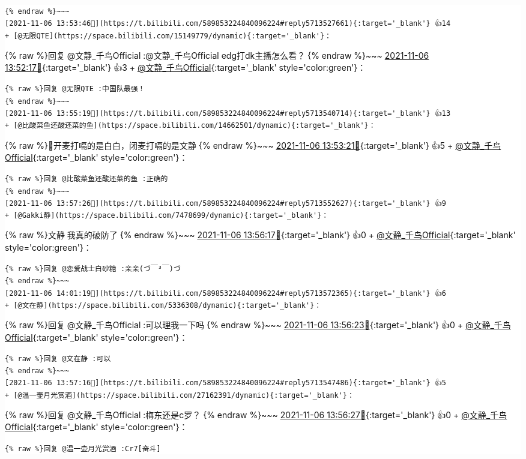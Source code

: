 ~~~
{% endraw %}~~~
[2021-11-06 13:53:46🔗](https://t.bilibili.com/589853224840096224#reply5713527661){:target='_blank'} 👍14
+ [@无限QTE](https://space.bilibili.com/15149779/dynamic){:target='_blank'}：
~~~
{% raw %}回复 @文静_千鸟Official :@文静_千鸟Official edg打dk主播怎么看？
{% endraw %}~~~
[2021-11-06 13:52:17🔗](https://t.bilibili.com/589853224840096224#reply5713523495){:target='_blank'} 👍3
    + [@文静_千鸟Official](https://space.bilibili.com/667526012/dynamic){:target='_blank' style='color:green'}：
~~~
{% raw %}回复 @无限QTE :中国队最强！
{% endraw %}~~~
[2021-11-06 13:55:19🔗](https://t.bilibili.com/589853224840096224#reply5713540714){:target='_blank'} 👍13
+ [@比酸菜鱼还酸还菜的鱼](https://space.bilibili.com/14662501/dynamic){:target='_blank'}：
~~~
{% raw %}👀开麦打嗝的是白白，闭麦打嗝的是文静
{% endraw %}~~~
[2021-11-06 13:53:21🔗](https://t.bilibili.com/589853224840096224#reply5713535469){:target='_blank'} 👍5
    + [@文静_千鸟Official](https://space.bilibili.com/667526012/dynamic){:target='_blank' style='color:green'}：
~~~
{% raw %}回复 @比酸菜鱼还酸还菜的鱼 :正确的
{% endraw %}~~~
[2021-11-06 13:57:26🔗](https://t.bilibili.com/589853224840096224#reply5713552627){:target='_blank'} 👍9
+ [@Gakki静](https://space.bilibili.com/7478699/dynamic){:target='_blank'}：
~~~
{% raw %}文静 我真的破防了
{% endraw %}~~~
[2021-11-06 13:56:17🔗](https://t.bilibili.com/589853224840096224#reply5713542615){:target='_blank'} 👍0
    + [@文静_千鸟Official](https://space.bilibili.com/667526012/dynamic){:target='_blank' style='color:green'}：
~~~
{% raw %}回复 @恋爱战士白砂糖 :亲亲(づ￣³￣)づ
{% endraw %}~~~
[2021-11-06 14:01:19🔗](https://t.bilibili.com/589853224840096224#reply5713572365){:target='_blank'} 👍6
+ [@文在静](https://space.bilibili.com/5336308/dynamic){:target='_blank'}：
~~~
{% raw %}回复 @文静_千鸟Official :可以理我一下吗
{% endraw %}~~~
[2021-11-06 13:56:23🔗](https://t.bilibili.com/589853224840096224#reply5713542784){:target='_blank'} 👍0
    + [@文静_千鸟Official](https://space.bilibili.com/667526012/dynamic){:target='_blank' style='color:green'}：
~~~
{% raw %}回复 @文在静 :可以
{% endraw %}~~~
[2021-11-06 13:57:16🔗](https://t.bilibili.com/589853224840096224#reply5713547486){:target='_blank'} 👍5
+ [@温一壶月光赏酒](https://space.bilibili.com/27162391/dynamic){:target='_blank'}：
~~~
{% raw %}回复 @文静_千鸟Official :梅东还是c罗？
{% endraw %}~~~
[2021-11-06 13:56:27🔗](https://t.bilibili.com/589853224840096224#reply5713542920){:target='_blank'} 👍0
    + [@文静_千鸟Official](https://space.bilibili.com/667526012/dynamic){:target='_blank' style='color:green'}：
~~~
{% raw %}回复 @温一壶月光赏酒 :Cr7[奋斗]
~~~